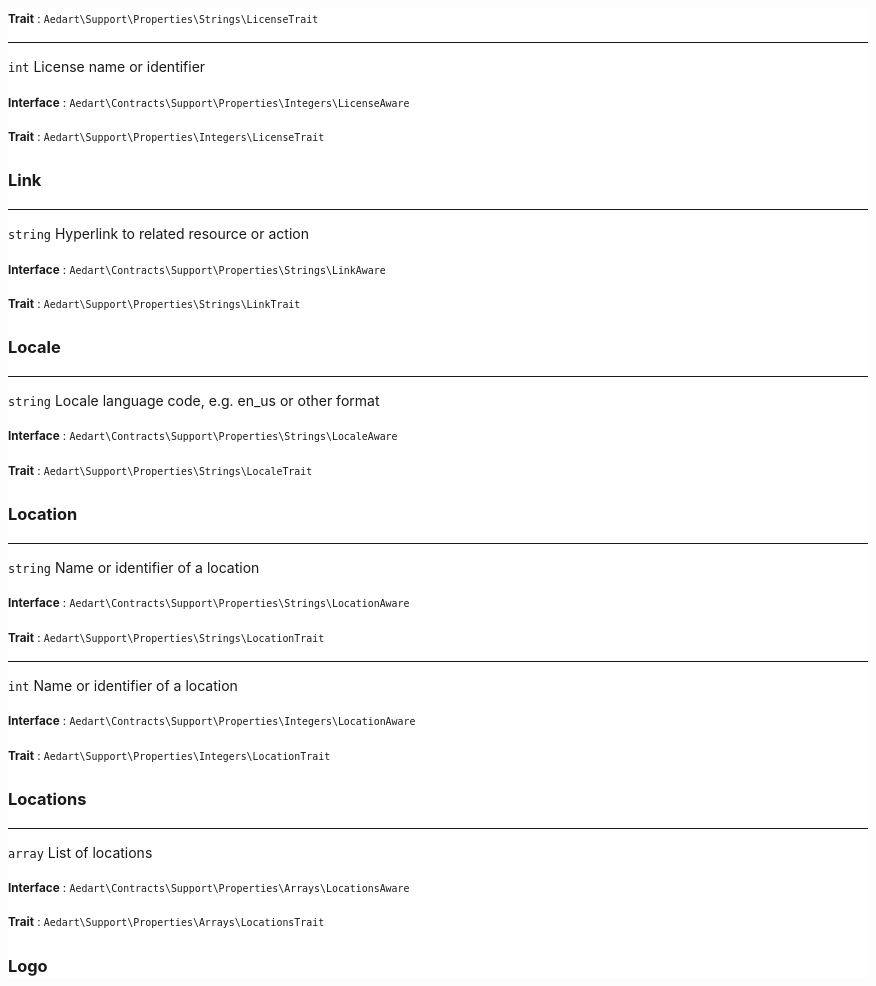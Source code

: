 <small>**Trait** : `Aedart\Support\Properties\Strings\LicenseTrait`</small>

-------------------------------------------------------
`int` License name or identifier

<small>**Interface** : `Aedart\Contracts\Support\Properties\Integers\LicenseAware`</small>

<small>**Trait** : `Aedart\Support\Properties\Integers\LicenseTrait`</small>


### Link

-------------------------------------------------------
`string` Hyperlink to related resource or action

<small>**Interface** : `Aedart\Contracts\Support\Properties\Strings\LinkAware`</small>

<small>**Trait** : `Aedart\Support\Properties\Strings\LinkTrait`</small>


### Locale

-------------------------------------------------------
`string` Locale language code, e.g. en_us or other format

<small>**Interface** : `Aedart\Contracts\Support\Properties\Strings\LocaleAware`</small>

<small>**Trait** : `Aedart\Support\Properties\Strings\LocaleTrait`</small>


### Location

-------------------------------------------------------
`string` Name or identifier of a location

<small>**Interface** : `Aedart\Contracts\Support\Properties\Strings\LocationAware`</small>

<small>**Trait** : `Aedart\Support\Properties\Strings\LocationTrait`</small>

-------------------------------------------------------
`int` Name or identifier of a location

<small>**Interface** : `Aedart\Contracts\Support\Properties\Integers\LocationAware`</small>

<small>**Trait** : `Aedart\Support\Properties\Integers\LocationTrait`</small>


### Locations

-------------------------------------------------------
`array` List of locations

<small>**Interface** : `Aedart\Contracts\Support\Properties\Arrays\LocationsAware`</small>

<small>**Trait** : `Aedart\Support\Properties\Arrays\LocationsTrait`</small>


### Logo
